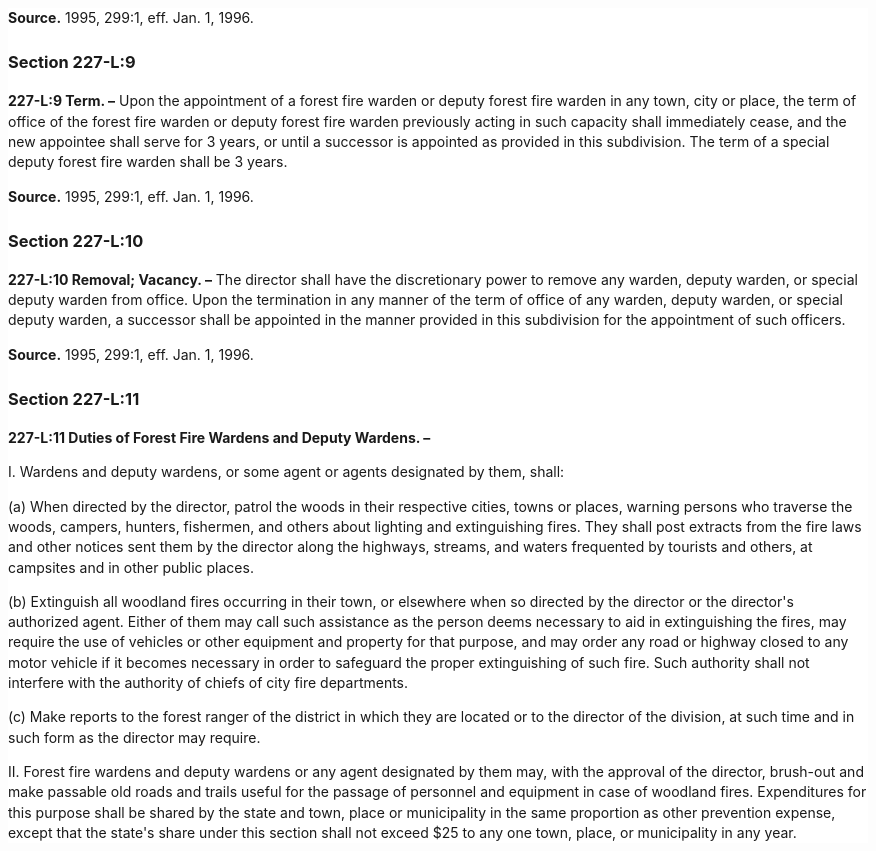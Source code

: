**Source.** 1995, 299:1, eff. Jan. 1, 1996.

### Section 227-L:9

 **227-L:9 Term. –** Upon the appointment of a forest fire warden or
deputy forest fire warden in any town, city or place, the term of office
of the forest fire warden or deputy forest fire warden previously acting
in such capacity shall immediately cease, and the new appointee shall
serve for 3 years, or until a successor is appointed as provided in this
subdivision. The term of a special deputy forest fire warden shall be 3
years.

**Source.** 1995, 299:1, eff. Jan. 1, 1996.

### Section 227-L:10

 **227-L:10 Removal; Vacancy. –** The director shall have the
discretionary power to remove any warden, deputy warden, or special
deputy warden from office. Upon the termination in any manner of the
term of office of any warden, deputy warden, or special deputy warden, a
successor shall be appointed in the manner provided in this subdivision
for the appointment of such officers.

**Source.** 1995, 299:1, eff. Jan. 1, 1996.

### Section 227-L:11

 **227-L:11 Duties of Forest Fire Wardens and Deputy Wardens. –**
                                             
 I. Wardens and deputy wardens, or some agent or agents designated by
them, shall:
                                             
 (a) When directed by the director, patrol the woods in their
respective cities, towns or places, warning persons who traverse the
woods, campers, hunters, fishermen, and others about lighting and
extinguishing fires. They shall post extracts from the fire laws and
other notices sent them by the director along the highways, streams, and
waters frequented by tourists and others, at campsites and in other
public places.
                                             
 (b) Extinguish all woodland fires occurring in their town, or
elsewhere when so directed by the director or the director's authorized
agent. Either of them may call such assistance as the person deems
necessary to aid in extinguishing the fires, may require the use of
vehicles or other equipment and property for that purpose, and may order
any road or highway closed to any motor vehicle if it becomes necessary
in order to safeguard the proper extinguishing of such fire. Such
authority shall not interfere with the authority of chiefs of city fire
departments.
                                             
 (c) Make reports to the forest ranger of the district in which
they are located or to the director of the division, at such time and in
such form as the director may require.
                                             
 II. Forest fire wardens and deputy wardens or any agent designated
by them may, with the approval of the director, brush-out and make
passable old roads and trails useful for the passage of personnel and
equipment in case of woodland fires. Expenditures for this purpose shall
be shared by the state and town, place or municipality in the same
proportion as other prevention expense, except that the state's share
under this section shall not exceed 
                                             $25 to any one town, place, or
municipality in any year.
                                             